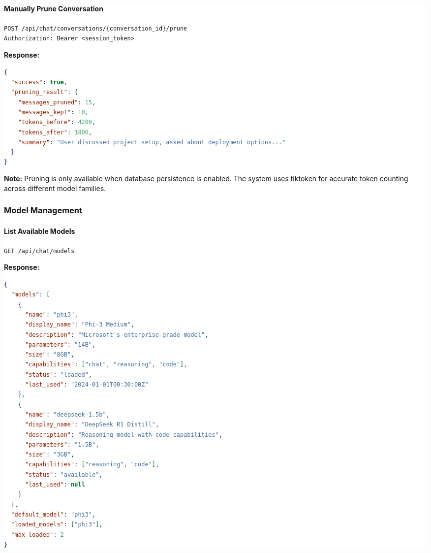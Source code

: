 #### Manually Prune Conversation
```http
POST /api/chat/conversations/{conversation_id}/prune
Authorization: Bearer <session_token>
```

**Response:**
```json
{
  "success": true,
  "pruning_result": {
    "messages_pruned": 15,
    "messages_kept": 10,
    "tokens_before": 4200,
    "tokens_after": 1800,
    "summary": "User discussed project setup, asked about deployment options..."
  }
}
```

**Note:** Pruning is only available when database persistence is enabled. The system uses tiktoken for accurate token counting across different model families.

### Model Management

#### List Available Models
```http
GET /api/chat/models
```

**Response:**
```json
{
  "models": [
    {
      "name": "phi3",
      "display_name": "Phi-3 Medium",
      "description": "Microsoft's enterprise-grade model",
      "parameters": "14B",
      "size": "8GB",
      "capabilities": ["chat", "reasoning", "code"],
      "status": "loaded",
      "last_used": "2024-01-01T00:30:00Z"
    },
    {
      "name": "deepseek-1.5b",
      "display_name": "DeepSeek R1 Distill",
      "description": "Reasoning model with code capabilities",
      "parameters": "1.5B",
      "size": "3GB",
      "capabilities": ["reasoning", "code"],
      "status": "available",
      "last_used": null
    }
  ],
  "default_model": "phi3",
  "loaded_models": ["phi3"],
  "max_loaded": 2
}
```
